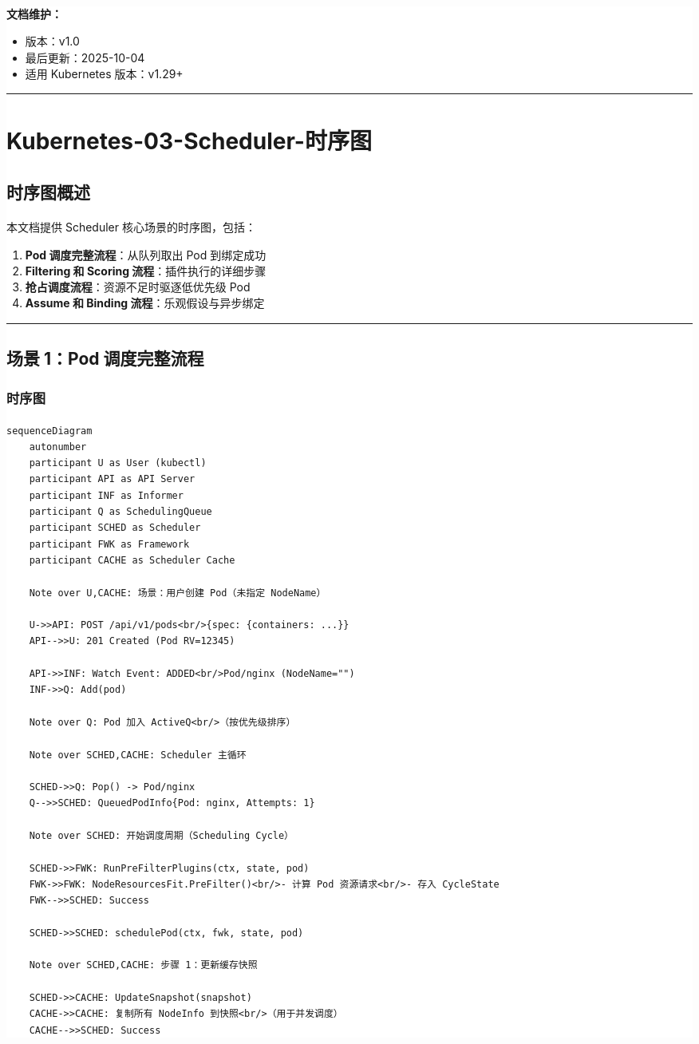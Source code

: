 
**文档维护：**
- 版本：v1.0
- 最后更新：2025-10-04
- 适用 Kubernetes 版本：v1.29+

---

# Kubernetes-03-Scheduler-时序图

## 时序图概述

本文档提供 Scheduler 核心场景的时序图，包括：
1. **Pod 调度完整流程**：从队列取出 Pod 到绑定成功
2. **Filtering 和 Scoring 流程**：插件执行的详细步骤
3. **抢占调度流程**：资源不足时驱逐低优先级 Pod
4. **Assume 和 Binding 流程**：乐观假设与异步绑定

---

## 场景 1：Pod 调度完整流程

### 时序图

```mermaid
sequenceDiagram
    autonumber
    participant U as User (kubectl)
    participant API as API Server
    participant INF as Informer
    participant Q as SchedulingQueue
    participant SCHED as Scheduler
    participant FWK as Framework
    participant CACHE as Scheduler Cache
    
    Note over U,CACHE: 场景：用户创建 Pod（未指定 NodeName）
    
    U->>API: POST /api/v1/pods<br/>{spec: {containers: ...}}
    API-->>U: 201 Created (Pod RV=12345)
    
    API->>INF: Watch Event: ADDED<br/>Pod/nginx (NodeName="")
    INF->>Q: Add(pod)
    
    Note over Q: Pod 加入 ActiveQ<br/>（按优先级排序）
    
    Note over SCHED,CACHE: Scheduler 主循环
    
    SCHED->>Q: Pop() -> Pod/nginx
    Q-->>SCHED: QueuedPodInfo{Pod: nginx, Attempts: 1}
    
    Note over SCHED: 开始调度周期（Scheduling Cycle）
    
    SCHED->>FWK: RunPreFilterPlugins(ctx, state, pod)
    FWK->>FWK: NodeResourcesFit.PreFilter()<br/>- 计算 Pod 资源请求<br/>- 存入 CycleState
    FWK-->>SCHED: Success
    
    SCHED->>SCHED: schedulePod(ctx, fwk, state, pod)
    
    Note over SCHED,CACHE: 步骤 1：更新缓存快照
    
    SCHED->>CACHE: UpdateSnapshot(snapshot)
    CACHE->>CACHE: 复制所有 NodeInfo 到快照<br/>（用于并发调度）
    CACHE-->>SCHED: Success
```